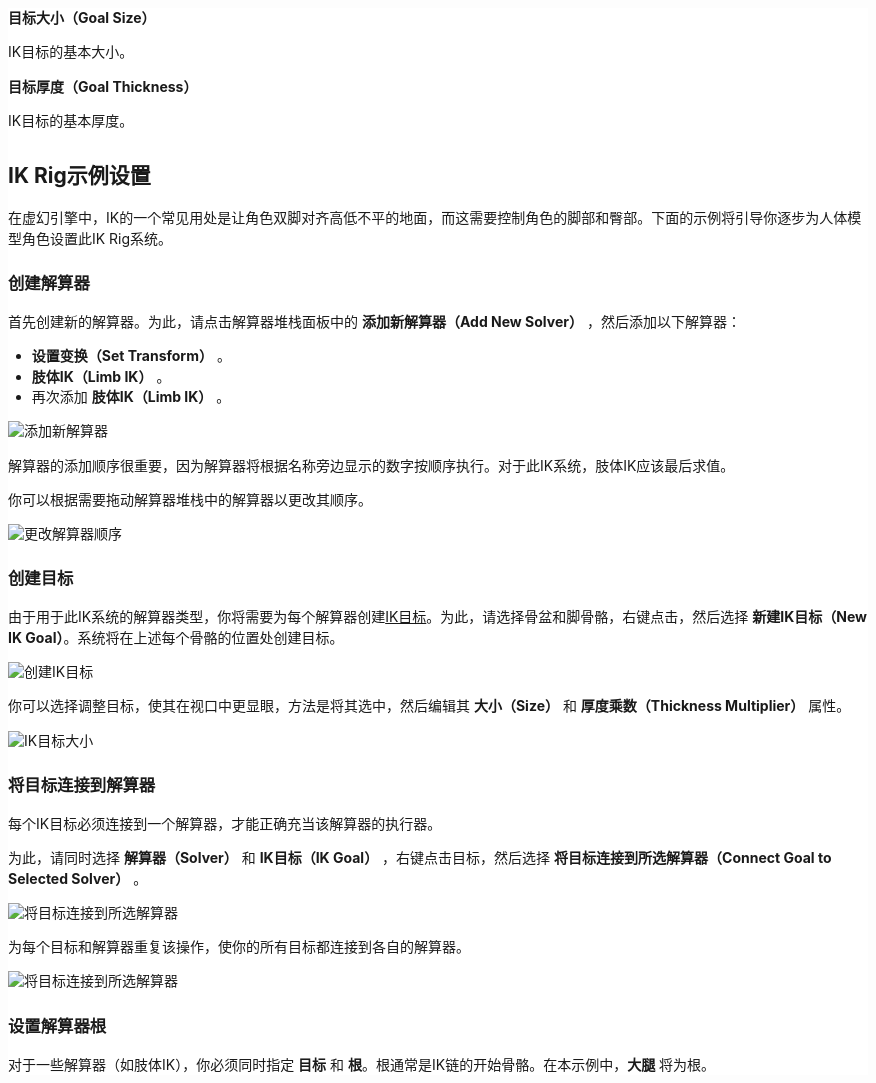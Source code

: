 **目标大小（Goal Size）**

IK目标的基本大小。

**目标厚度（Goal Thickness）**

IK目标的基本厚度。

## IK Rig示例设置

在虚幻引擎中，IK的一个常见用处是让角色双脚对齐高低不平的地面，而这需要控制角色的脚部和臀部。下面的示例将引导你逐步为人体模型角色设置此IK Rig系统。

### 创建解算器

首先创建新的解算器。为此，请点击解算器堆栈面板中的 **添加新解算器（Add New Solver）** ，然后添加以下解算器：

-   **设置变换（Set Transform）** 。
-   **肢体IK（Limb IK）** 。
-   再次添加 **肢体IK（Limb IK）** 。

![添加新解算器](https://d1iv7db44yhgxn.cloudfront.net/documentation/images/c91ab81f-d401-4121-9534-47d910797e2b/tut1.png)

解算器的添加顺序很重要，因为解算器将根据名称旁边显示的数字按顺序执行。对于此IK系统，肢体IK应该最后求值。

你可以根据需要拖动解算器堆栈中的解算器以更改其顺序。

![更改解算器顺序](https://d1iv7db44yhgxn.cloudfront.net/documentation/images/84a60dad-06b2-4a51-bb9f-507f0c0f467d/tut2.gif)

### 创建目标

由于用于此IK系统的解算器类型，你将需要为每个解算器创建[IK目标](/documentation/zh-cn/unreal-engine/ik-rig-in-unreal-engine#ik%E7%9B%AE%E6%A0%87)。为此，请选择骨盆和脚骨骼，右键点击，然后选择 **新建IK目标（New IK Goal）**。系统将在上述每个骨骼的位置处创建目标。

![创建IK目标](https://d1iv7db44yhgxn.cloudfront.net/documentation/images/415dede6-9673-43c9-b010-0000a9c673a5/tut3.gif)

你可以选择调整目标，使其在视口中更显眼，方法是将其选中，然后编辑其 **大小（Size）** 和 **厚度乘数（Thickness Multiplier）** 属性。

![IK目标大小](https://d1iv7db44yhgxn.cloudfront.net/documentation/images/ae650add-26db-49a2-bbba-751a69128a76/tut4.png)

### 将目标连接到解算器

每个IK目标必须连接到一个解算器，才能正确充当该解算器的执行器。

为此，请同时选择 **解算器（Solver）** 和 **IK目标（IK Goal）** ，右键点击目标，然后选择 **将目标连接到所选解算器（Connect Goal to Selected Solver）** 。

![将目标连接到所选解算器](https://d1iv7db44yhgxn.cloudfront.net/documentation/images/ea8a3131-6732-449e-bcdf-049d89072077/tut5.gif)

为每个目标和解算器重复该操作，使你的所有目标都连接到各自的解算器。

![将目标连接到所选解算器](https://d1iv7db44yhgxn.cloudfront.net/documentation/images/bdc23981-f428-4efd-b5b7-4f8545c628b7/tut6.png)

### 设置解算器根

对于一些解算器（如肢体IK），你必须同时指定 **目标** 和 **根**。根通常是IK链的开始骨骼。在本示例中，**大腿** 将为根。
